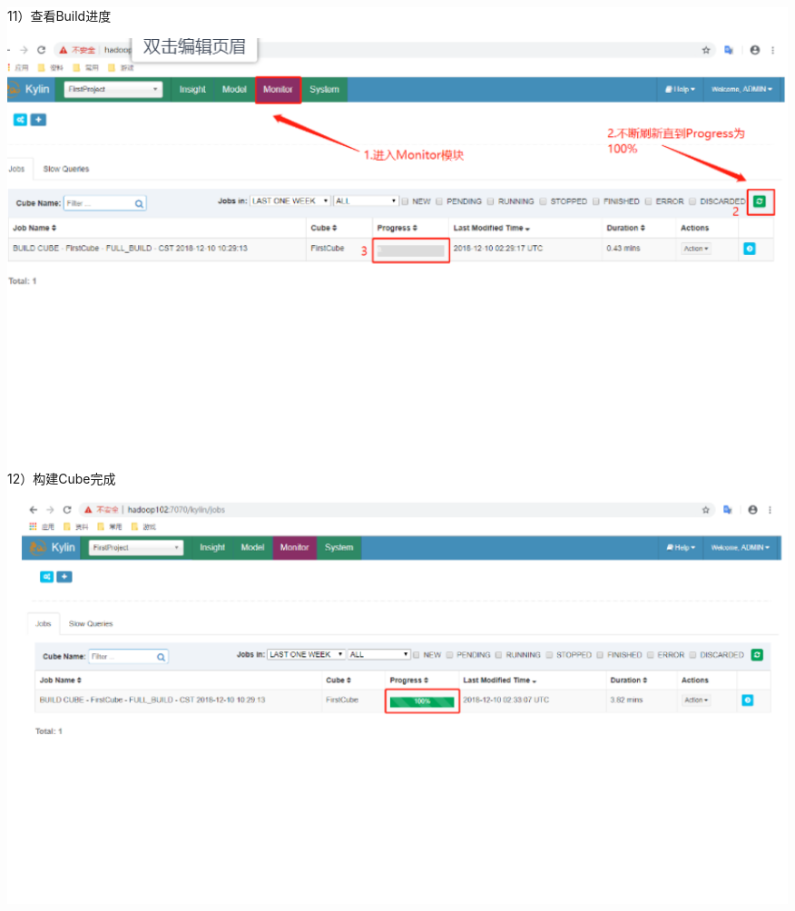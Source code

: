 11）查看Build进度

![image-20210125205720747](kylin-尚硅谷.assets/image-20210125205720747.png)

12）构建Cube完成

![image-20210125205741745](kylin-尚硅谷.assets/image-20210125205741745.png)
